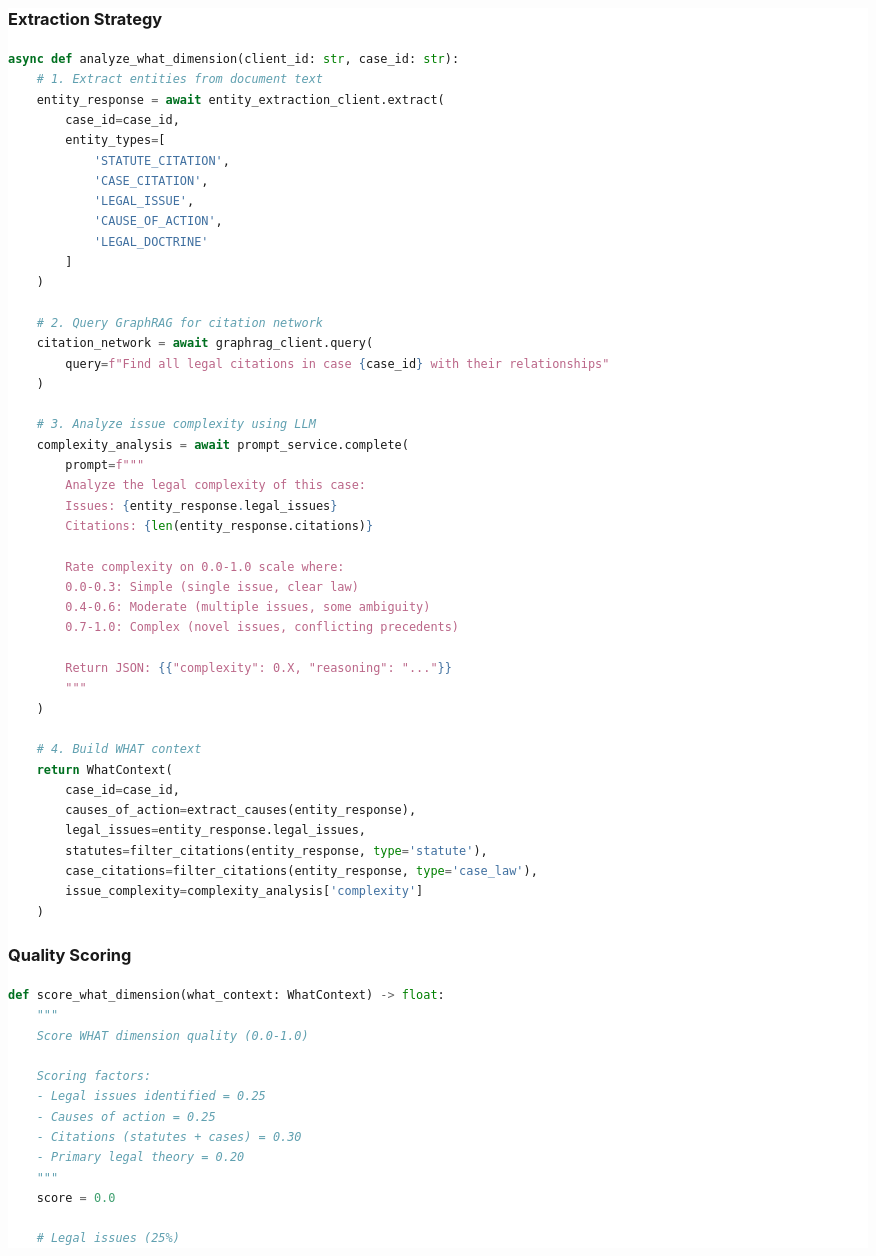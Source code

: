 ### Extraction Strategy

```python
async def analyze_what_dimension(client_id: str, case_id: str):
    # 1. Extract entities from document text
    entity_response = await entity_extraction_client.extract(
        case_id=case_id,
        entity_types=[
            'STATUTE_CITATION',
            'CASE_CITATION',
            'LEGAL_ISSUE',
            'CAUSE_OF_ACTION',
            'LEGAL_DOCTRINE'
        ]
    )

    # 2. Query GraphRAG for citation network
    citation_network = await graphrag_client.query(
        query=f"Find all legal citations in case {case_id} with their relationships"
    )

    # 3. Analyze issue complexity using LLM
    complexity_analysis = await prompt_service.complete(
        prompt=f"""
        Analyze the legal complexity of this case:
        Issues: {entity_response.legal_issues}
        Citations: {len(entity_response.citations)}

        Rate complexity on 0.0-1.0 scale where:
        0.0-0.3: Simple (single issue, clear law)
        0.4-0.6: Moderate (multiple issues, some ambiguity)
        0.7-1.0: Complex (novel issues, conflicting precedents)

        Return JSON: {{"complexity": 0.X, "reasoning": "..."}}
        """
    )

    # 4. Build WHAT context
    return WhatContext(
        case_id=case_id,
        causes_of_action=extract_causes(entity_response),
        legal_issues=entity_response.legal_issues,
        statutes=filter_citations(entity_response, type='statute'),
        case_citations=filter_citations(entity_response, type='case_law'),
        issue_complexity=complexity_analysis['complexity']
    )
```

### Quality Scoring

```python
def score_what_dimension(what_context: WhatContext) -> float:
    """
    Score WHAT dimension quality (0.0-1.0)

    Scoring factors:
    - Legal issues identified = 0.25
    - Causes of action = 0.25
    - Citations (statutes + cases) = 0.30
    - Primary legal theory = 0.20
    """
    score = 0.0

    # Legal issues (25%)
```